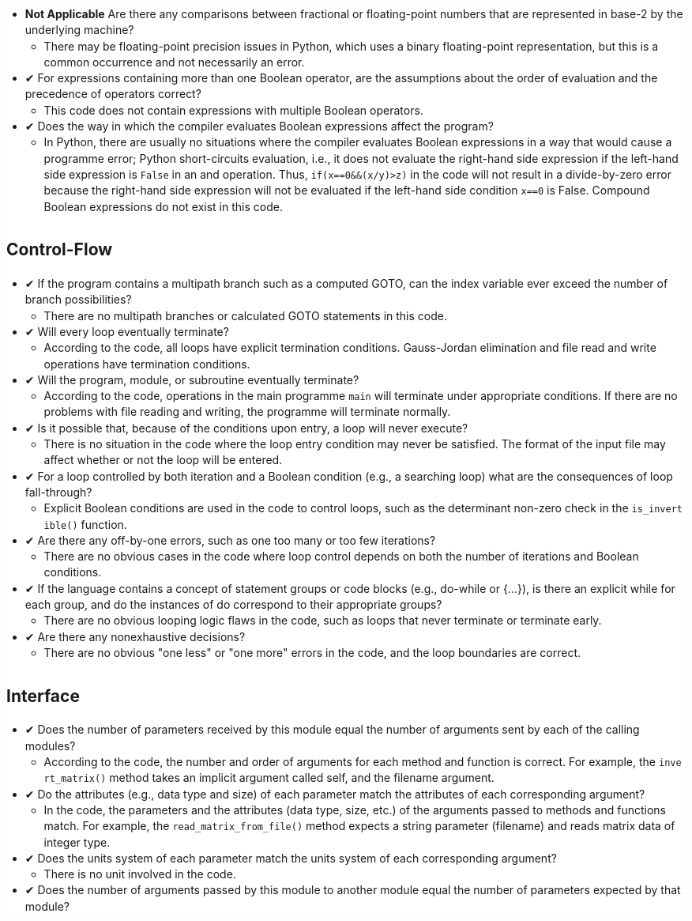 - **Not Applicable** Are there any comparisons between fractional or floating-point numbers that are represented in base-2 by the underlying machine?
  - There may be floating-point precision issues in Python, which uses a binary floating-point representation, but this is a common occurrence and not necessarily an error.
- &#10004; For expressions containing more than one Boolean operator, are the assumptions about the order of evaluation and the precedence of operators correct?
  - This code does not contain expressions with multiple Boolean operators.
- &#10004; Does the way in which the compiler evaluates Boolean expressions affect the program?
  - In Python, there are usually no situations where the compiler evaluates Boolean expressions in a way that would cause a programme error; Python short-circuits evaluation, i.e., it does not evaluate the right-hand side expression if the left-hand side expression is `False` in an and operation. Thus, `if(x==0&&(x/y)>z)` in the code will not result in a divide-by-zero error because the right-hand side expression will not be evaluated if the left-hand side condition `x==0` is False. Compound Boolean expressions do not exist in this code.

## Control-Flow

- &#10004; If the program contains a multipath branch such as a computed GOTO, can the index variable ever exceed the number of branch possibilities?
  - There are no multipath branches or calculated GOTO statements in this code.
- &#10004; Will every loop eventually terminate?
  - According to the code, all loops have explicit termination conditions. Gauss-Jordan elimination and file read and write operations have termination conditions.
- &#10004; Will the program, module, or subroutine eventually terminate?
  - According to the code, operations in the main programme `main` will terminate under appropriate conditions. If there are no problems with file reading and writing, the programme will terminate normally.
- &#10004; Is it possible that, because of the conditions upon entry, a loop will never execute?
  - There is no situation in the code where the loop entry condition may never be satisfied. The format of the input file may affect whether or not the loop will be entered.
- &#10004; For a loop controlled by both iteration and a Boolean condition (e.g., a searching loop) what are the consequences of loop fall-through?
  - Explicit Boolean conditions are used in the code to control loops, such as the determinant non-zero check in the `is_invertible()` function.
- &#10004; Are there any off-by-one errors, such as one too many or too few iterations?
  - There are no obvious cases in the code where loop control depends on both the number of iterations and Boolean conditions.
- &#10004; If the language contains a concept of statement groups or code blocks (e.g., do-while or {...}), is there an explicit while for each group, and do the instances of do correspond to their appropriate groups?
  - There are no obvious looping logic flaws in the code, such as loops that never terminate or terminate early.
- &#10004; Are there any nonexhaustive decisions?
  - There are no obvious "one less" or "one more" errors in the code, and the loop boundaries are correct.

## Interface

- &#10004; Does the number of parameters received by this module equal the number of arguments sent by each of the calling modules?
  - According to the code, the number and order of arguments for each method and function is correct. For example, the `invert_matrix()` method takes an implicit argument called self, and the filename argument.
- &#10004; Do the attributes (e.g., data type and size) of each parameter match the attributes of each corresponding argument?
  - In the code, the parameters and the attributes (data type, size, etc.) of the arguments passed to methods and functions match. For example, the `read_matrix_from_file()` method expects a string parameter (filename) and reads matrix data of integer type.
- &#10004; Does the units system of each parameter match the units system of each corresponding argument?
  - There is no unit involved in the code.
- &#10004; Does the number of arguments passed by this module to another module equal the number of parameters expected by that module?